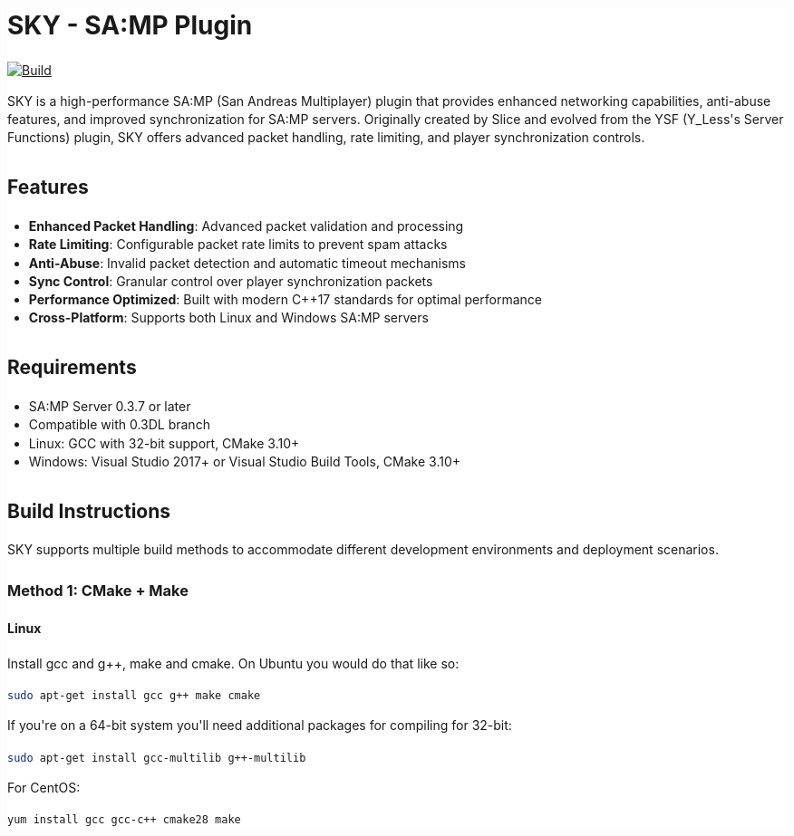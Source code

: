 # SKY - SA:MP Plugin

[![Build](https://github.com/oscar-broman/SKY/actions/workflows/build.yml/badge.svg)](https://github.com/oscar-broman/SKY/actions/workflows/build.yml)

SKY is a high-performance SA:MP (San Andreas Multiplayer) plugin that provides enhanced networking capabilities, anti-abuse features, and improved synchronization for SA:MP servers. Originally created by Slice and evolved from the YSF (Y_Less's Server Functions) plugin, SKY offers advanced packet handling, rate limiting, and player synchronization controls.

## Features

- **Enhanced Packet Handling**: Advanced packet validation and processing
- **Rate Limiting**: Configurable packet rate limits to prevent spam attacks
- **Anti-Abuse**: Invalid packet detection and automatic timeout mechanisms
- **Sync Control**: Granular control over player synchronization packets
- **Performance Optimized**: Built with modern C++17 standards for optimal performance
- **Cross-Platform**: Supports both Linux and Windows SA:MP servers

## Requirements

- SA:MP Server 0.3.7 or later
- Compatible with 0.3DL branch
- Linux: GCC with 32-bit support, CMake 3.10+
- Windows: Visual Studio 2017+ or Visual Studio Build Tools, CMake 3.10+

## Build Instructions

SKY supports multiple build methods to accommodate different development environments and deployment scenarios.

### Method 1: CMake + Make

#### Linux

Install gcc and g++, make and cmake. On Ubuntu you would do that like so:

```bash
sudo apt-get install gcc g++ make cmake
```

If you're on a 64-bit system you'll need additional packages for compiling
for 32-bit:

```bash
sudo apt-get install gcc-multilib g++-multilib
```

For CentOS:

```bash
yum install gcc gcc-c++ cmake28 make
```
